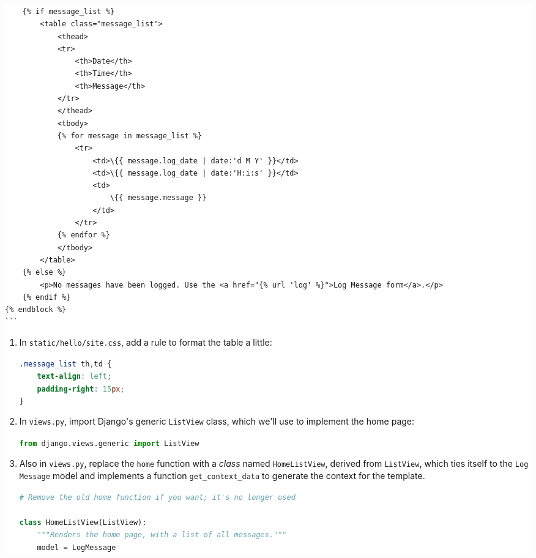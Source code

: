         {% if message_list %}
            <table class="message_list">
                <thead>
                <tr>
                    <th>Date</th>
                    <th>Time</th>
                    <th>Message</th>
                </tr>
                </thead>
                <tbody>
                {% for message in message_list %}
                    <tr>
                        <td>\{{ message.log_date | date:'d M Y' }}</td>
                        <td>\{{ message.log_date | date:'H:i:s' }}</td>
                        <td>
                            \{{ message.message }}
                        </td>
                    </tr>
                {% endfor %}
                </tbody>
            </table>
        {% else %}
            <p>No messages have been logged. Use the <a href="{% url 'log' %}">Log Message form</a>.</p>
        {% endif %}
    {% endblock %}
    ```

1. In `static/hello/site.css`, add a rule to format the table a little:

    ```css
    .message_list th,td {
        text-align: left;
        padding-right: 15px;
    }
    ```

1. In `views.py`, import Django's generic `ListView` class, which we'll use to implement the home page:

    ```python
    from django.views.generic import ListView
    ```

1. Also in `views.py`, replace the `home` function with a *class* named `HomeListView`, derived from `ListView`, which ties itself to the `LogMessage` model and implements a function `get_context_data` to generate the context for the template.

    ```python
    # Remove the old home function if you want; it's no longer used

    class HomeListView(ListView):
        """Renders the home page, with a list of all messages."""
        model = LogMessage
